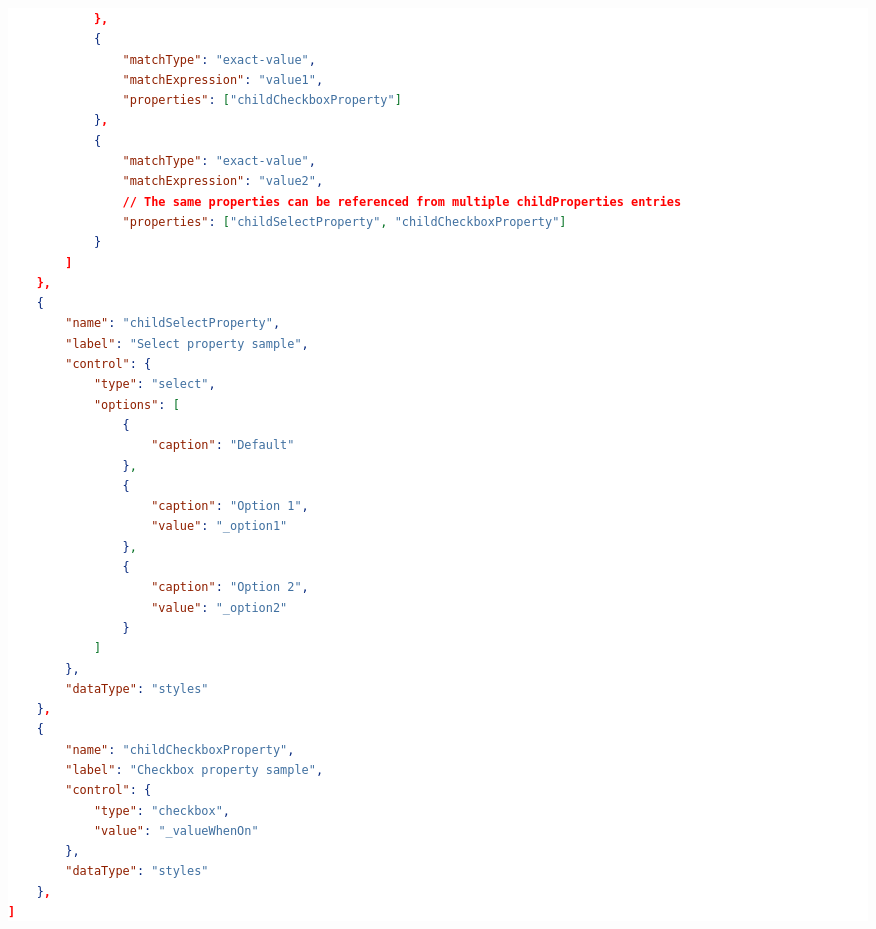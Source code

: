 ```json
            },
            {
                "matchType": "exact-value",
                "matchExpression": "value1",
                "properties": ["childCheckboxProperty"]
            },
            {
                "matchType": "exact-value",
                "matchExpression": "value2",
                // The same properties can be referenced from multiple childProperties entries
                "properties": ["childSelectProperty", "childCheckboxProperty"]
            }
        ]
    },
    {
        "name": "childSelectProperty",
        "label": "Select property sample",
        "control": {
            "type": "select",
            "options": [
                {
                    "caption": "Default"
                },
                {
                    "caption": "Option 1",
                    "value": "_option1"
                },
                {
                    "caption": "Option 2",
                    "value": "_option2"
                }
            ]
        },
        "dataType": "styles"
    },
    {
        "name": "childCheckboxProperty",
        "label": "Checkbox property sample",
        "control": {
            "type": "checkbox",
            "value": "_valueWhenOn"
        },
        "dataType": "styles"
    },
]
```
